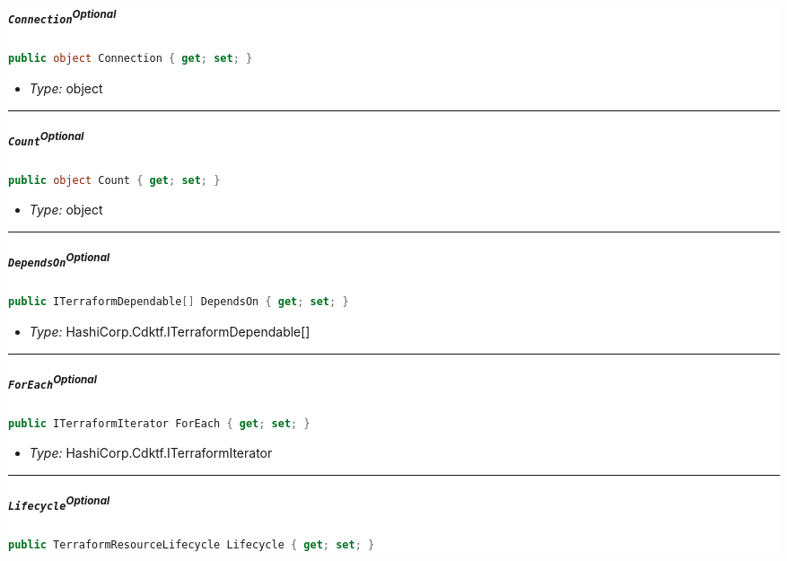 
##### `Connection`<sup>Optional</sup> <a name="Connection" id="@cdktf/provider-azurerm.activeDirectoryDomainServiceTrust.ActiveDirectoryDomainServiceTrustConfig.property.connection"></a>

```csharp
public object Connection { get; set; }
```

- *Type:* object

---

##### `Count`<sup>Optional</sup> <a name="Count" id="@cdktf/provider-azurerm.activeDirectoryDomainServiceTrust.ActiveDirectoryDomainServiceTrustConfig.property.count"></a>

```csharp
public object Count { get; set; }
```

- *Type:* object

---

##### `DependsOn`<sup>Optional</sup> <a name="DependsOn" id="@cdktf/provider-azurerm.activeDirectoryDomainServiceTrust.ActiveDirectoryDomainServiceTrustConfig.property.dependsOn"></a>

```csharp
public ITerraformDependable[] DependsOn { get; set; }
```

- *Type:* HashiCorp.Cdktf.ITerraformDependable[]

---

##### `ForEach`<sup>Optional</sup> <a name="ForEach" id="@cdktf/provider-azurerm.activeDirectoryDomainServiceTrust.ActiveDirectoryDomainServiceTrustConfig.property.forEach"></a>

```csharp
public ITerraformIterator ForEach { get; set; }
```

- *Type:* HashiCorp.Cdktf.ITerraformIterator

---

##### `Lifecycle`<sup>Optional</sup> <a name="Lifecycle" id="@cdktf/provider-azurerm.activeDirectoryDomainServiceTrust.ActiveDirectoryDomainServiceTrustConfig.property.lifecycle"></a>

```csharp
public TerraformResourceLifecycle Lifecycle { get; set; }
```
